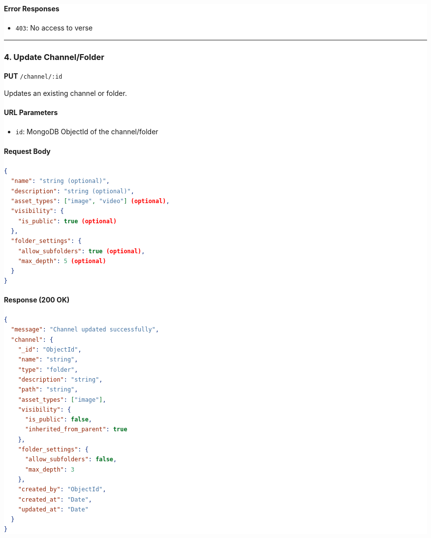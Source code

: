 #### Error Responses
- `403`: No access to verse

---

### 4. Update Channel/Folder
**PUT** `/channel/:id`

Updates an existing channel or folder.

#### URL Parameters
- `id`: MongoDB ObjectId of the channel/folder

#### Request Body
```json
{
  "name": "string (optional)",
  "description": "string (optional)",
  "asset_types": ["image", "video"] (optional),
  "visibility": {
    "is_public": true (optional)
  },
  "folder_settings": {
    "allow_subfolders": true (optional),
    "max_depth": 5 (optional)
  }
}
```

#### Response (200 OK)
```json
{
  "message": "Channel updated successfully",
  "channel": {
    "_id": "ObjectId",
    "name": "string",
    "type": "folder",
    "description": "string",
    "path": "string",
    "asset_types": ["image"],
    "visibility": {
      "is_public": false,
      "inherited_from_parent": true
    },
    "folder_settings": {
      "allow_subfolders": false,
      "max_depth": 3
    },
    "created_by": "ObjectId",
    "created_at": "Date",
    "updated_at": "Date"
  }
}
```
